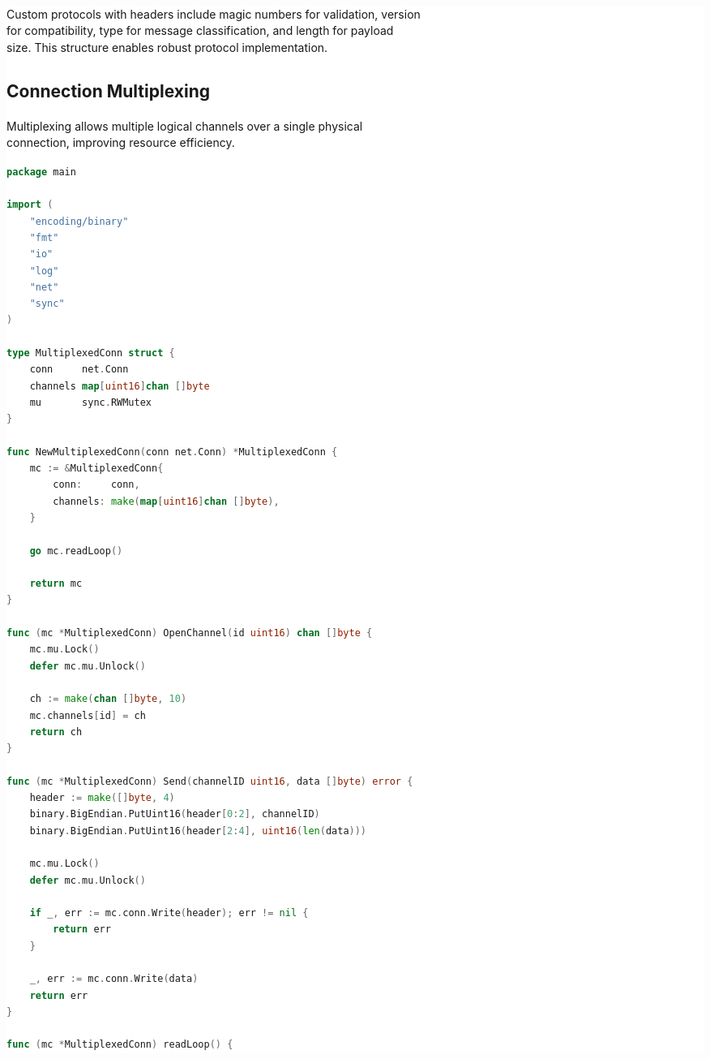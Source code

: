 Custom protocols with headers include magic numbers for validation, version  
for compatibility, type for message classification, and length for payload  
size. This structure enables robust protocol implementation.  

## Connection Multiplexing

Multiplexing allows multiple logical channels over a single physical  
connection, improving resource efficiency.  

```go
package main

import (
    "encoding/binary"
    "fmt"
    "io"
    "log"
    "net"
    "sync"
)

type MultiplexedConn struct {
    conn     net.Conn
    channels map[uint16]chan []byte
    mu       sync.RWMutex
}

func NewMultiplexedConn(conn net.Conn) *MultiplexedConn {
    mc := &MultiplexedConn{
        conn:     conn,
        channels: make(map[uint16]chan []byte),
    }
    
    go mc.readLoop()
    
    return mc
}

func (mc *MultiplexedConn) OpenChannel(id uint16) chan []byte {
    mc.mu.Lock()
    defer mc.mu.Unlock()
    
    ch := make(chan []byte, 10)
    mc.channels[id] = ch
    return ch
}

func (mc *MultiplexedConn) Send(channelID uint16, data []byte) error {
    header := make([]byte, 4)
    binary.BigEndian.PutUint16(header[0:2], channelID)
    binary.BigEndian.PutUint16(header[2:4], uint16(len(data)))
    
    mc.mu.Lock()
    defer mc.mu.Unlock()
    
    if _, err := mc.conn.Write(header); err != nil {
        return err
    }
    
    _, err := mc.conn.Write(data)
    return err
}

func (mc *MultiplexedConn) readLoop() {
```